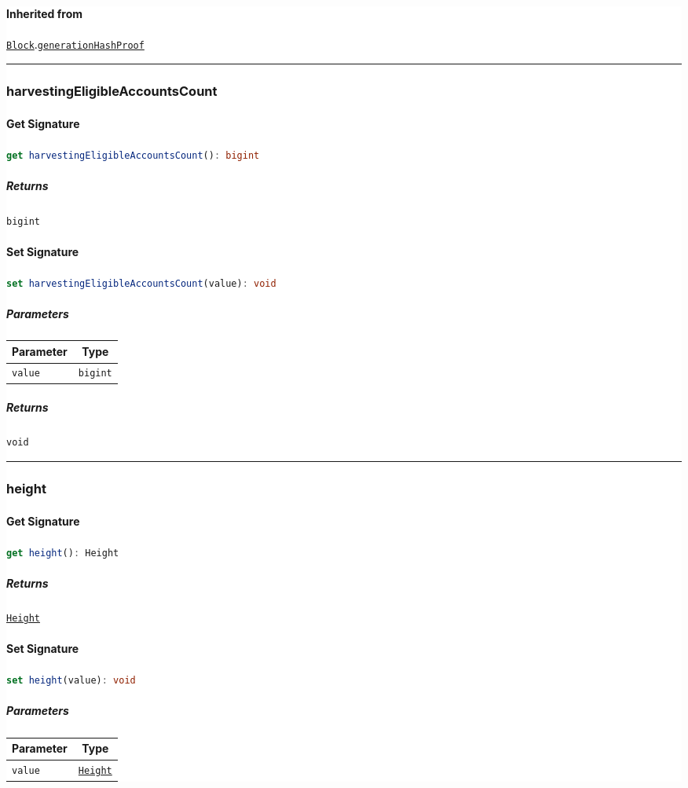 #### Inherited from

[`Block`](Block.md).[`generationHashProof`](Block.md#generationhashproof)

***

### harvestingEligibleAccountsCount

#### Get Signature

```ts
get harvestingEligibleAccountsCount(): bigint
```

##### Returns

`bigint`

#### Set Signature

```ts
set harvestingEligibleAccountsCount(value): void
```

##### Parameters

| Parameter | Type |
| ------ | ------ |
| `value` | `bigint` |

##### Returns

`void`

***

### height

#### Get Signature

```ts
get height(): Height
```

##### Returns

[`Height`](Height.md)

#### Set Signature

```ts
set height(value): void
```

##### Parameters

| Parameter | Type |
| ------ | ------ |
| `value` | [`Height`](Height.md) |
